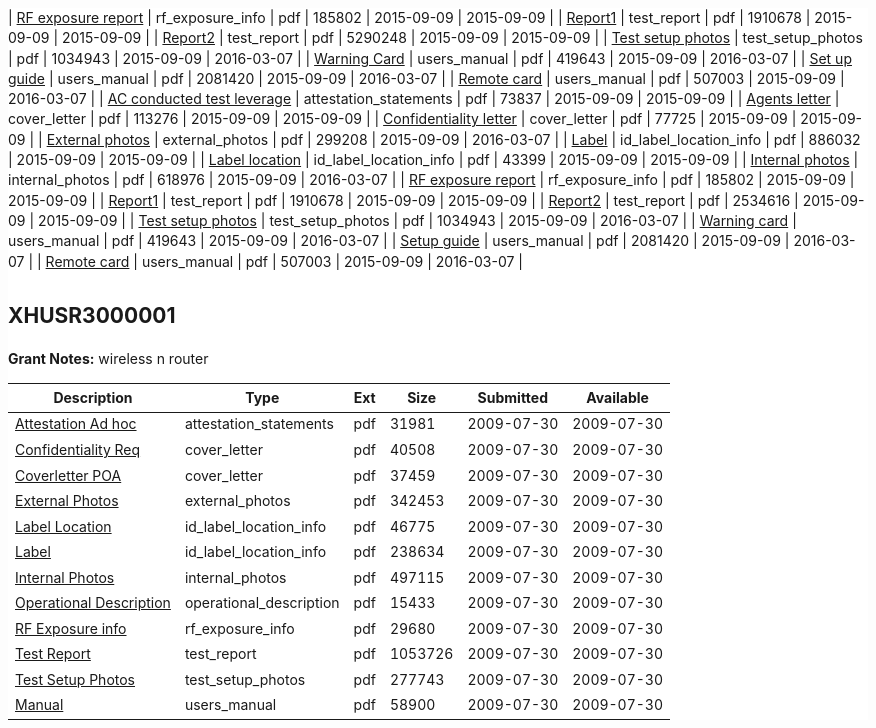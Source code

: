 | [RF exposure report](XHU-ASD041517/43d122f9d6e340a0488d490b3ac7820d/2740369.pdf) | rf_exposure_info | pdf | 185802 | 2015-09-09 | 2015-09-09 |
| [Report1](XHU-ASD041517/43d122f9d6e340a0488d490b3ac7820d/2443108.pdf) | test_report | pdf | 1910678 | 2015-09-09 | 2015-09-09 |
| [Report2](XHU-ASD041517/43d122f9d6e340a0488d490b3ac7820d/2740355.pdf) | test_report | pdf | 5290248 | 2015-09-09 | 2015-09-09 |
| [Test setup photos](XHU-ASD041517/43d122f9d6e340a0488d490b3ac7820d/2740356.pdf) | test_setup_photos | pdf | 1034943 | 2015-09-09 | 2016-03-07 |
| [Warning Card](XHU-ASD041517/43d122f9d6e340a0488d490b3ac7820d/2740357.pdf) | users_manual | pdf | 419643 | 2015-09-09 | 2016-03-07 |
| [Set up guide](XHU-ASD041517/43d122f9d6e340a0488d490b3ac7820d/2740358.pdf) | users_manual | pdf | 2081420 | 2015-09-09 | 2016-03-07 |
| [Remote card](XHU-ASD041517/43d122f9d6e340a0488d490b3ac7820d/2740359.pdf) | users_manual | pdf | 507003 | 2015-09-09 | 2016-03-07 |
| [AC conducted test leverage](XHU-ASD041517/3654ef4da0f1baf9c27d9c3084c25655/2740501.pdf) | attestation_statements | pdf | 73837 | 2015-09-09 | 2015-09-09 |
| [Agents letter](XHU-ASD041517/3654ef4da0f1baf9c27d9c3084c25655/2740373.pdf) | cover_letter | pdf | 113276 | 2015-09-09 | 2015-09-09 |
| [Confidentiality letter](XHU-ASD041517/3654ef4da0f1baf9c27d9c3084c25655/2740374.pdf) | cover_letter | pdf | 77725 | 2015-09-09 | 2015-09-09 |
| [External photos](XHU-ASD041517/3654ef4da0f1baf9c27d9c3084c25655/2740349.pdf) | external_photos | pdf | 299208 | 2015-09-09 | 2016-03-07 |
| [Label](XHU-ASD041517/3654ef4da0f1baf9c27d9c3084c25655/2740347.pdf) | id_label_location_info | pdf | 886032 | 2015-09-09 | 2015-09-09 |
| [Label location](XHU-ASD041517/3654ef4da0f1baf9c27d9c3084c25655/2740348.pdf) | id_label_location_info | pdf | 43399 | 2015-09-09 | 2015-09-09 |
| [Internal photos](XHU-ASD041517/3654ef4da0f1baf9c27d9c3084c25655/2740366.pdf) | internal_photos | pdf | 618976 | 2015-09-09 | 2016-03-07 |
| [RF exposure report](XHU-ASD041517/3654ef4da0f1baf9c27d9c3084c25655/2740369.pdf) | rf_exposure_info | pdf | 185802 | 2015-09-09 | 2015-09-09 |
| [Report1](XHU-ASD041517/3654ef4da0f1baf9c27d9c3084c25655/2443108.pdf) | test_report | pdf | 1910678 | 2015-09-09 | 2015-09-09 |
| [Report2](XHU-ASD041517/3654ef4da0f1baf9c27d9c3084c25655/2740429.pdf) | test_report | pdf | 2534616 | 2015-09-09 | 2015-09-09 |
| [Test setup photos](XHU-ASD041517/3654ef4da0f1baf9c27d9c3084c25655/2740356.pdf) | test_setup_photos | pdf | 1034943 | 2015-09-09 | 2016-03-07 |
| [Warning card](XHU-ASD041517/3654ef4da0f1baf9c27d9c3084c25655/2740357.pdf) | users_manual | pdf | 419643 | 2015-09-09 | 2016-03-07 |
| [Setup guide](XHU-ASD041517/3654ef4da0f1baf9c27d9c3084c25655/2740358.pdf) | users_manual | pdf | 2081420 | 2015-09-09 | 2016-03-07 |
| [Remote card](XHU-ASD041517/3654ef4da0f1baf9c27d9c3084c25655/2740359.pdf) | users_manual | pdf | 507003 | 2015-09-09 | 2016-03-07 |
## XHUSR3000001
**Grant Notes:** wireless n router

| Description | Type | Ext | Size | Submitted | Available |
| ----------- | ---- | --- | ---- | --------- | --------- |
| [Attestation Ad hoc](XHUSR3000001/c91c472722c96f6ae815b5eb3fa5953d/1147401.pdf) | attestation_statements | pdf | 31981 | 2009-07-30 | 2009-07-30 |
| [Confidentiality Req](XHUSR3000001/c91c472722c96f6ae815b5eb3fa5953d/1147399.pdf) | cover_letter | pdf | 40508 | 2009-07-30 | 2009-07-30 |
| [Coverletter POA](XHUSR3000001/c91c472722c96f6ae815b5eb3fa5953d/1147400.pdf) | cover_letter | pdf | 37459 | 2009-07-30 | 2009-07-30 |
| [External Photos](XHUSR3000001/c91c472722c96f6ae815b5eb3fa5953d/1147385.pdf) | external_photos | pdf | 342453 | 2009-07-30 | 2009-07-30 |
| [Label Location](XHUSR3000001/c91c472722c96f6ae815b5eb3fa5953d/1147386.pdf) | id_label_location_info | pdf | 46775 | 2009-07-30 | 2009-07-30 |
| [Label](XHUSR3000001/c91c472722c96f6ae815b5eb3fa5953d/1147387.pdf) | id_label_location_info | pdf | 238634 | 2009-07-30 | 2009-07-30 |
| [Internal Photos](XHUSR3000001/c91c472722c96f6ae815b5eb3fa5953d/1147388.pdf) | internal_photos | pdf | 497115 | 2009-07-30 | 2009-07-30 |
| [Operational Description](XHUSR3000001/c91c472722c96f6ae815b5eb3fa5953d/1147389.pdf) | operational_description | pdf | 15433 | 2009-07-30 | 2009-07-30 |
| [RF Exposure info](XHUSR3000001/c91c472722c96f6ae815b5eb3fa5953d/1147394.pdf) | rf_exposure_info | pdf | 29680 | 2009-07-30 | 2009-07-30 |
| [Test Report](XHUSR3000001/c91c472722c96f6ae815b5eb3fa5953d/1147391.pdf) | test_report | pdf | 1053726 | 2009-07-30 | 2009-07-30 |
| [Test Setup Photos](XHUSR3000001/c91c472722c96f6ae815b5eb3fa5953d/1147392.pdf) | test_setup_photos | pdf | 277743 | 2009-07-30 | 2009-07-30 |
| [Manual](XHUSR3000001/c91c472722c96f6ae815b5eb3fa5953d/1147393.pdf) | users_manual | pdf | 58900 | 2009-07-30 | 2009-07-30 |
